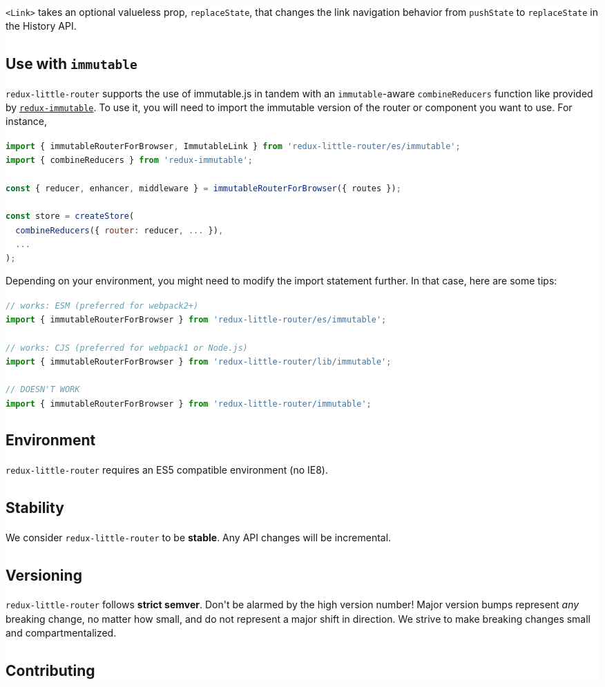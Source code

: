 `<Link>` takes an optional valueless prop, `replaceState`, that changes the link navigation behavior from `pushState` to `replaceState` in the History API.

## Use with `immutable`

`redux-little-router` supports the use of immutable.js in tandem with an `immutable`-aware `combineReducers` function like provided by [`redux-immutable`](https://github.com/gajus/redux-immutable). To use it, you will need to import the immutable version of the router or component you want to use. For instance,

```js
import { immutableRouterForBrowser, ImmutableLink } from 'redux-little-router/es/immutable';
import { combineReducers } from 'redux-immutable';

const { reducer, enhancer, middleware } = immutableRouterForBrowser({ routes });

const store = createStore(
  combineReducers({ router: reducer, ... }),
  ...
);
```

Depending on your environment, you might need to modify the import statement further. In that case, here are some tips:

```js
// works: ESM (preferred for webpack2+)
import { immutableRouterForBrowser } from 'redux-little-router/es/immutable';

// works: CJS (preferred for webpack1 or Node.js)
import { immutableRouterForBrowser } from 'redux-little-router/lib/immutable';

// DOESN'T WORK
import { immutableRouterForBrowser } from 'redux-little-router/immutable';
```

## Environment

`redux-little-router` requires an ES5 compatible environment (no IE8).

## Stability

We consider `redux-little-router` to be **stable**. Any API changes will be incremental.

## Versioning

`redux-little-router` follows **strict semver**. Don't be alarmed by the high version number! Major version bumps represent _any_ breaking change, no matter how small, and do not represent a major shift in direction. We strive to make breaking changes small and compartmentalized.

## Contributing
